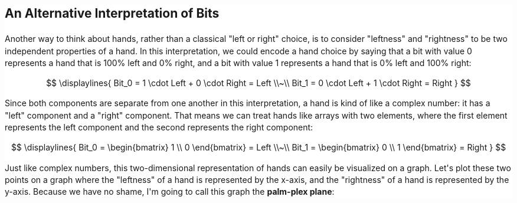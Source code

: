 
## An Alternative Interpretation of Bits

Another way to think about hands, rather than a classical "left or right" choice, is to consider "leftness" and "rightness" to be two independent properties of a hand.
In this interpretation, we could encode a hand choice by saying that a bit with value 0 represents a hand that is 100% left and 0% right, and a bit with value 1 represents a hand that is 0% left and 100% right:

$$
\displaylines{
Bit_0 = 1 \cdot Left + 0 \cdot Right = Left
\\~\\
Bit_1 = 0 \cdot Left + 1 \cdot Right = Right
}
$$

Since both components are separate from one another in this interpretation, a hand is kind of like a complex number: it has a "left" component and a "right" component.
That means we can treat hands like arrays with two elements, where the first element represents the left component and the second represents the right component:

$$
\displaylines{
Bit_0 = \begin{bmatrix} 1 \\ 0 \end{bmatrix} = Left
\\~\\
Bit_1 = \begin{bmatrix} 0 \\ 1 \end{bmatrix} = Right
}
$$

Just like complex numbers, this two-dimensional representation of hands can easily be visualized on a graph.
Let's plot these two points on a graph where the "leftness" of a hand is represented by the x-axis, and the "rightness" of a hand is represented by the y-axis.
Because we have no shame, I'm going to call this graph the **palm-plex plane**:
